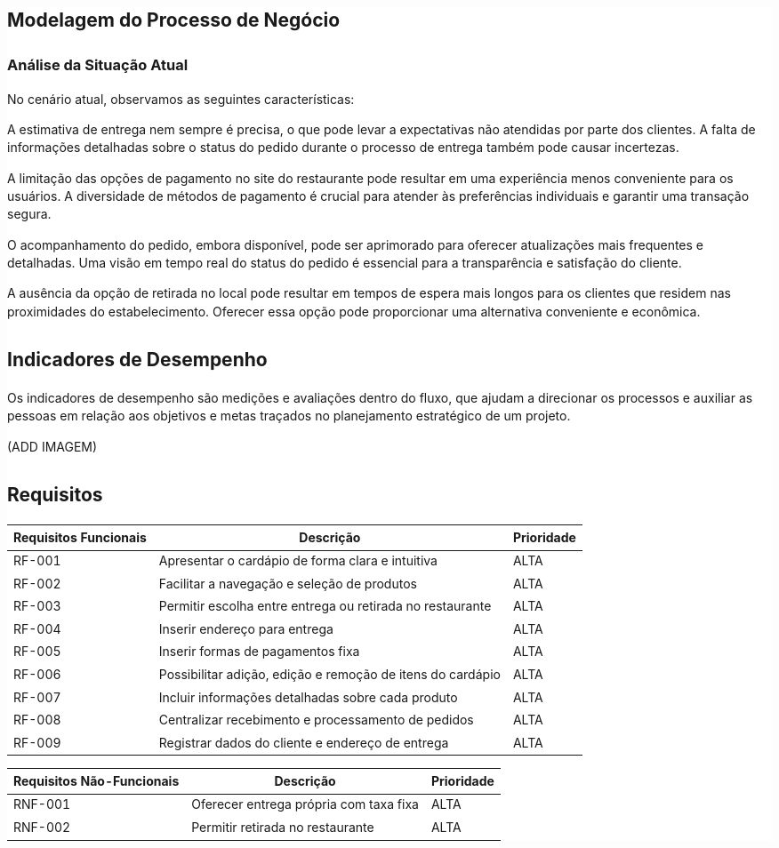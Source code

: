 
## Modelagem do Processo de Negócio 

### Análise da Situação Atual

No cenário atual, observamos as seguintes características:

A estimativa de entrega nem sempre é precisa, o que pode levar a expectativas não atendidas por parte dos clientes. A falta de informações detalhadas sobre o status do pedido durante o processo de entrega também pode causar incertezas.

A limitação das opções de pagamento no site do restaurante pode resultar em uma experiência menos conveniente para os usuários. A diversidade de métodos de pagamento é crucial para atender às preferências individuais e garantir uma transação segura.

O acompanhamento do pedido, embora disponível, pode ser aprimorado para oferecer atualizações mais frequentes e detalhadas. Uma visão em tempo real do status do pedido é essencial para a transparência e satisfação do cliente.

A ausência da opção de retirada no local pode resultar em tempos de espera mais longos para os clientes que residem nas proximidades do estabelecimento. Oferecer essa opção pode proporcionar uma alternativa conveniente e econômica.

## Indicadores de Desempenho
Os indicadores de desempenho são medições e avaliações dentro do fluxo, que ajudam a direcionar os processos e auxiliar as pessoas em relação aos objetivos e metas traçados no planejamento estratégico de um projeto. 

(ADD IMAGEM)
## Requisitos
 
|Requisitos Funcionais | Descrição  | Prioridade | 
|--|--|--|
| RF-001 | Apresentar o cardápio de forma clara e intuitiva | ALTA  |
| RF-002 | Facilitar a navegação e seleção de produtos | ALTA |
| RF-003 | Permitir escolha entre entrega ou retirada no restaurante | ALTA |
| RF-004 | Inserir endereço para entrega | ALTA |
| RF-005 | Inserir formas de pagamentos fixa | ALTA |
| RF-006 | Possibilitar adição, edição e remoção de itens do cardápio | ALTA |
| RF-007 | Incluir informações detalhadas sobre cada produto | ALTA |
| RF-008 | Centralizar recebimento e processamento de pedidos | ALTA |
| RF-009 | Registrar dados do cliente e endereço de entrega | ALTA  |

|Requisitos Não-Funcionais | Descrição  | Prioridade | 
|--|--|--|
| RNF-001 | Oferecer entrega própria com taxa fixa | ALTA |
| RNF-002 | Permitir retirada no restaurante | ALTA |
